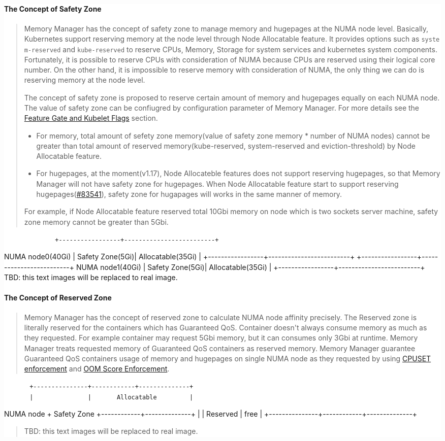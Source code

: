 #### The Concept of Safety Zone
> Memory Manager has the concept of safety zone to manage memory and hugepages at the NUMA node level. Basically, Kubernetes support reserving memory at the node level through Node Allocatable feature. It provides options such as `system-reserved` and `kube-reserved` to reserve CPUs, Memory, Storage for system services and kubernetes system components. Fortunately, it is possible to reserve CPUs with consideration of NUMA because CPUs are reserved using their logical core number. On the other hand, it is impossible to reserve memory with consideration of NUMA, the only thing we can do is reserving memory at the node level.
>
> The concept of safety zone is proposed to reserve certain amount of memory and hugepages equally on each NUMA node. The value of safety zone can be confiugred by configuration parameter of Memory Manager. For more details see the [Feature Gate and Kubelet Flags](#feature-gate-and-kubelet-flags) section.
>- For memory, total amount of sefety zone memory(value of safety zone memory * number of NUMA nodes) cannot be greater than total amount of reserved memory(kube-reserved, system-reserved and eviction-threshold) by Node Allocatable feature.
>
>- For hugepages, at the moment(v1.17), Node Allocateble features does not support reserving hugepages, so that Memory Manager will not have safety zone for hugepages. When Node Allocatable feature start to support reserving hugepages([#83541](https://github.com/kubernetes/kubernetes/pull/83541)), safety zone for hugapages will works in the same manner of memory.
>
>For example, if Node Allocatable feature reserved total 10Gbi memory on node which is two sockets server machine, safety zone memory cannot be greater than 5Gbi.

                  +-----------------+-------------------------+
NUMA node0(40Gi)  | Safety Zone(5Gi)|    Allocatable(35Gi)    |
                  +-----------------+-------------------------+
                  +-----------------+-------------------------+
NUMA node1(40Gi)  | Safety Zone(5Gi)|    Allocatable(35Gi)    |
                  +-----------------+-------------------------+
TBD: this text images will be replaced to real image.


#### The Concept of Reserved Zone
> Memory Manager has the concept of reserved zone to calculate NUMA node affinity precisely.
The Reserved zone is literally reserved for the containers which has Guaranteed QoS. Container doesn't always consume memory as much as they requested. For example container may request 5Gbi memory, but it can consumes only 3Gbi at runtime. Memory Manager treats requested memory of Guaranteed QoS containers as reserved memory. Memory Manager guarantee Guaranteed QoS containers usage of memory and hugepages on single NUMA node as they requested by using [CPUSET enforcement](#cpuset-enforcement) and [OOM Score Enforcement](#oom-score-enforcement). 
>           
           +---------------+------------+--------------+
           |               |       Allocatable         |
NUMA node  +  Safety Zone  +------------+--------------+
           |               |  Reserved  |     free     |
           +---------------+------------+--------------+
>TBD: this text images will be replaced to real image.

